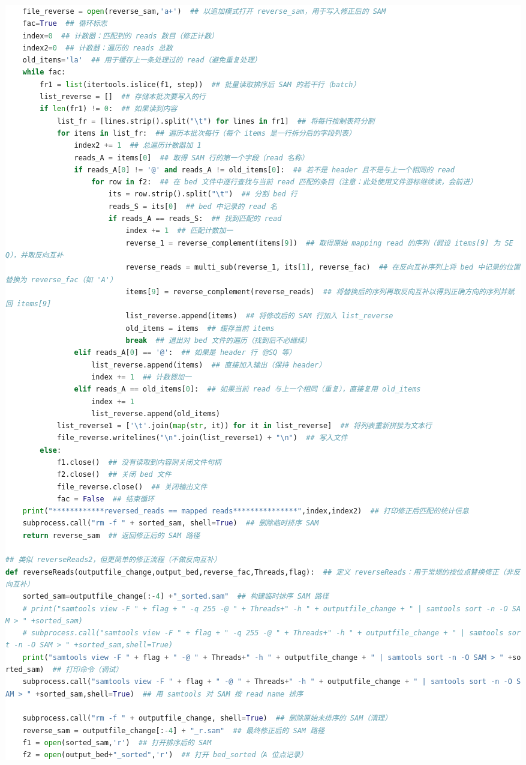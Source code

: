 ```python
    file_reverse = open(reverse_sam,'a+')  ## 以追加模式打开 reverse_sam，用于写入修正后的 SAM
    fac=True  ## 循环标志
    index=0  ## 计数器：匹配到的 reads 数目（修正计数）
    index2=0  ## 计数器：遍历的 reads 总数
    old_items='la'  ## 用于缓存上一条处理过的 read（避免重复处理）
    while fac:
        fr1 = list(itertools.islice(f1, step))  ## 批量读取排序后 SAM 的若干行（batch）
        list_reverse = []  ## 存储本批次要写入的行
        if len(fr1) != 0:  ## 如果读到内容
            list_fr = [lines.strip().split("\t") for lines in fr1]  ## 将每行按制表符分割
            for items in list_fr:  ## 遍历本批次每行（每个 items 是一行拆分后的字段列表）
                index2 += 1  ## 总遍历计数器加 1
                reads_A = items[0]  ## 取得 SAM 行的第一个字段（read 名称）
                if reads_A[0] != '@' and reads_A != old_items[0]:  ## 若不是 header 且不是与上一个相同的 read
                    for row in f2:  ## 在 bed 文件中逐行查找与当前 read 匹配的条目（注意：此处使用文件游标继续读，会前进）
                        its = row.strip().split("\t")  ## 分割 bed 行
                        reads_S = its[0]  ## bed 中记录的 read 名
                        if reads_A == reads_S:  ## 找到匹配的 read
                            index += 1  ## 匹配计数加一
                            reverse_1 = reverse_complement(items[9])  ## 取得原始 mapping read 的序列（假设 items[9] 为 SEQ），并取反向互补
                            reverse_reads = multi_sub(reverse_1, its[1], reverse_fac)  ## 在反向互补序列上将 bed 中记录的位置替换为 reverse_fac（如 'A'）
                            items[9] = reverse_complement(reverse_reads)  ## 将替换后的序列再取反向互补以得到正确方向的序列并赋回 items[9]
                            list_reverse.append(items)  ## 将修改后的 SAM 行加入 list_reverse
                            old_items = items  ## 缓存当前 items
                            break  ## 退出对 bed 文件的遍历（找到后不必继续）
                elif reads_A[0] == '@':  ## 如果是 header 行（@SQ 等）
                    list_reverse.append(items)  ## 直接加入输出（保持 header）
                    index += 1  ## 计数器加一
                elif reads_A == old_items[0]:  ## 如果当前 read 与上一个相同（重复），直接复用 old_items
                    index += 1
                    list_reverse.append(old_items)
            list_reverse1 = ['\t'.join(map(str, it)) for it in list_reverse]  ## 将列表重新拼接为文本行
            file_reverse.writelines("\n".join(list_reverse1) + "\n")  ## 写入文件
        else:
            f1.close()  ## 没有读取到内容则关闭文件句柄
            f2.close()  ## 关闭 bed 文件
            file_reverse.close()  ## 关闭输出文件
            fac = False  ## 结束循环
    print("************reversed_reads == mapped reads***************",index,index2)  ## 打印修正后匹配的统计信息
    subprocess.call("rm -f " + sorted_sam, shell=True)  ## 删除临时排序 SAM
    return reverse_sam  ## 返回修正后的 SAM 路径

## 类似 reverseReads2，但更简单的修正流程（不做反向互补）
def reverseReads(outputfile_change,output_bed,reverse_fac,Threads,flag):  ## 定义 reverseReads：用于常规的按位点替换修正（非反向互补）
    sorted_sam=outputfile_change[:-4] +"_sorted.sam"  ## 构建临时排序 SAM 路径
    # print("samtools view -F " + flag + " -q 255 -@ " + Threads+" -h " + outputfile_change + " | samtools sort -n -O SAM > " +sorted_sam)
    # subprocess.call("samtools view -F " + flag + " -q 255 -@ " + Threads+" -h " + outputfile_change + " | samtools sort -n -O SAM > " +sorted_sam,shell=True)
    print("samtools view -F " + flag + " -@ " + Threads+" -h " + outputfile_change + " | samtools sort -n -O SAM > " +sorted_sam)  ## 打印命令（调试）
    subprocess.call("samtools view -F " + flag + " -@ " + Threads+" -h " + outputfile_change + " | samtools sort -n -O SAM > " +sorted_sam,shell=True)  ## 用 samtools 对 SAM 按 read name 排序

    subprocess.call("rm -f " + outputfile_change, shell=True)  ## 删除原始未排序的 SAM（清理）
    reverse_sam = outputfile_change[:-4] + "_r.sam"  ## 最终修正后的 SAM 路径
    f1 = open(sorted_sam,'r')  ## 打开排序后的 SAM
    f2 = open(output_bed+"_sorted",'r')  ## 打开 bed_sorted（A 位点记录）
```